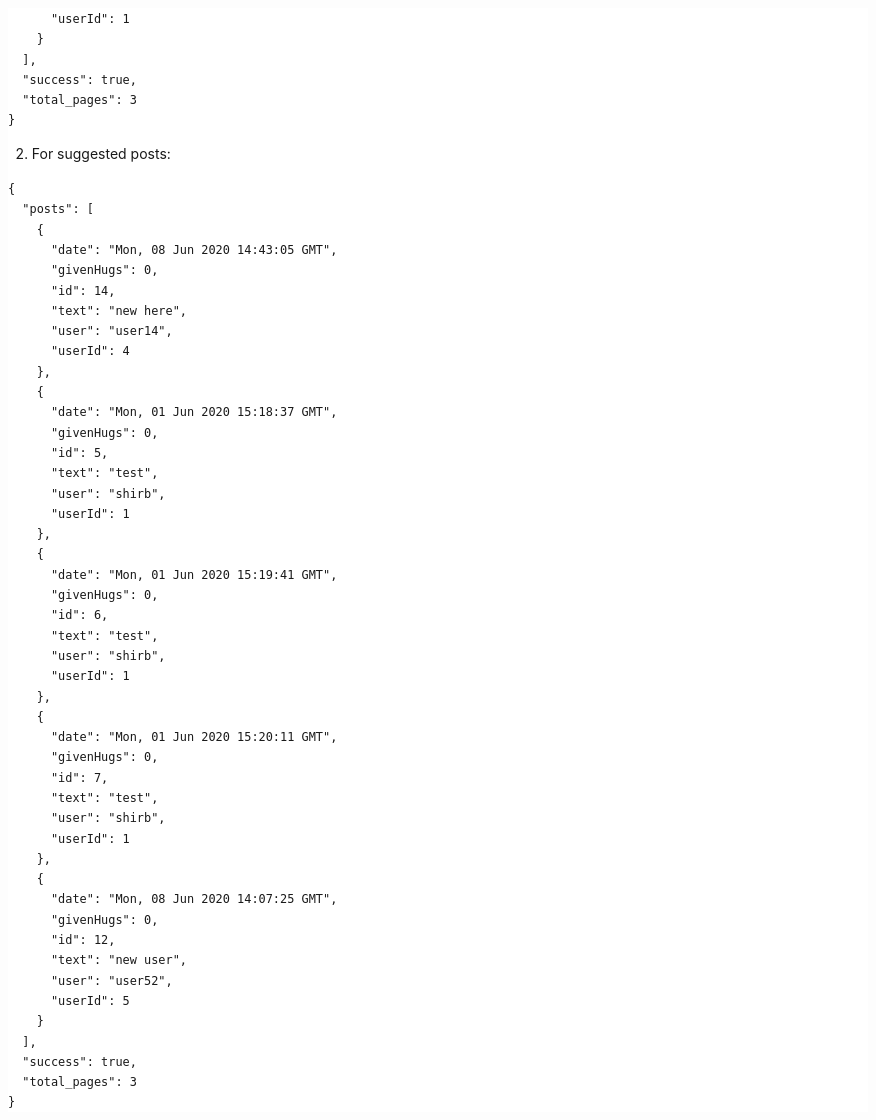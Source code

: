 ```
      "userId": 1
    }
  ],
  "success": true,
  "total_pages": 3
}
```

2. For suggested posts:
```
{
  "posts": [
    {
      "date": "Mon, 08 Jun 2020 14:43:05 GMT",
      "givenHugs": 0,
      "id": 14,
      "text": "new here",
      "user": "user14",
      "userId": 4
    },
    {
      "date": "Mon, 01 Jun 2020 15:18:37 GMT",
      "givenHugs": 0,
      "id": 5,
      "text": "test",
      "user": "shirb",
      "userId": 1
    },
    {
      "date": "Mon, 01 Jun 2020 15:19:41 GMT",
      "givenHugs": 0,
      "id": 6,
      "text": "test",
      "user": "shirb",
      "userId": 1
    },
    {
      "date": "Mon, 01 Jun 2020 15:20:11 GMT",
      "givenHugs": 0,
      "id": 7,
      "text": "test",
      "user": "shirb",
      "userId": 1
    },
    {
      "date": "Mon, 08 Jun 2020 14:07:25 GMT",
      "givenHugs": 0,
      "id": 12,
      "text": "new user",
      "user": "user52",
      "userId": 5
    }
  ],
  "success": true,
  "total_pages": 3
}
```

